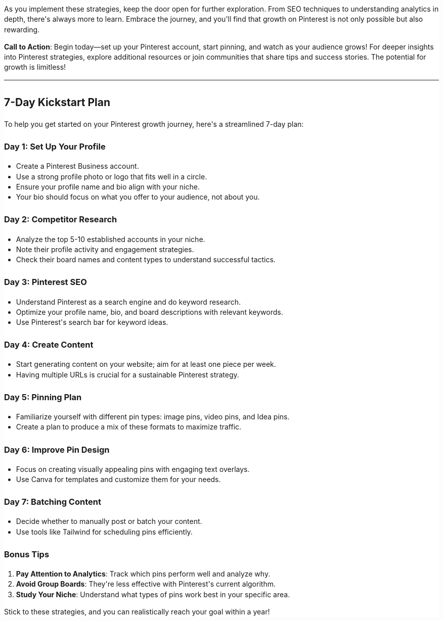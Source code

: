As you implement these strategies, keep the door open for further exploration. From SEO techniques to understanding analytics in depth, there's always more to learn. Embrace the journey, and you'll find that growth on Pinterest is not only possible but also rewarding.

**Call to Action**: Begin today—set up your Pinterest account, start pinning, and watch as your audience grows! For deeper insights into Pinterest strategies, explore additional resources or join communities that share tips and success stories. The potential for growth is limitless!

---

## 7-Day Kickstart Plan

To help you get started on your Pinterest growth journey, here's a streamlined 7-day plan:

### Day 1: Set Up Your Profile
- Create a Pinterest Business account.
- Use a strong profile photo or logo that fits well in a circle.
- Ensure your profile name and bio align with your niche.
- Your bio should focus on what you offer to your audience, not about you.

### Day 2: Competitor Research
- Analyze the top 5-10 established accounts in your niche.
- Note their profile activity and engagement strategies.
- Check their board names and content types to understand successful tactics.

### Day 3: Pinterest SEO
- Understand Pinterest as a search engine and do keyword research.
- Optimize your profile name, bio, and board descriptions with relevant keywords.
- Use Pinterest's search bar for keyword ideas.

### Day 4: Create Content
- Start generating content on your website; aim for at least one piece per week.
- Having multiple URLs is crucial for a sustainable Pinterest strategy.

### Day 5: Pinning Plan
- Familiarize yourself with different pin types: image pins, video pins, and Idea pins.
- Create a plan to produce a mix of these formats to maximize traffic.

### Day 6: Improve Pin Design
- Focus on creating visually appealing pins with engaging text overlays.
- Use Canva for templates and customize them for your needs.

### Day 7: Batching Content
- Decide whether to manually post or batch your content.
- Use tools like Tailwind for scheduling pins efficiently.

### Bonus Tips
1. **Pay Attention to Analytics**: Track which pins perform well and analyze why.
2. **Avoid Group Boards**: They're less effective with Pinterest's current algorithm.
3. **Study Your Niche**: Understand what types of pins work best in your specific area.

Stick to these strategies, and you can realistically reach your goal within a year!
